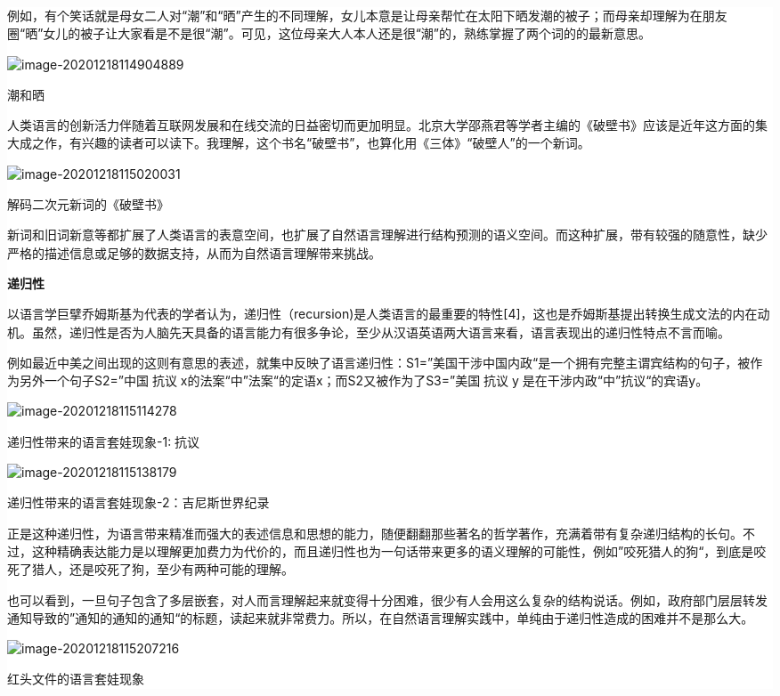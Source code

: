  

例如，有个笑话就是母女二人对“潮”和“晒”产生的不同理解，女儿本意是让母亲帮忙在太阳下晒发潮的被子；而母亲却理解为在朋友圈“晒”女儿的被子让大家看是不是很“潮”。可见，这位母亲大人本人还是很“潮”的，熟练掌握了两个词的的最新意思。

  

![image-20201218114904889](https://raw.githubusercontent.com/macshion/PicBed/main/images/image-20201218114904889.png)

潮和晒

  

  

人类语言的创新活力伴随着互联网发展和在线交流的日益密切而更加明显。北京大学邵燕君等学者主编的《破壁书》应该是近年这方面的集大成之作，有兴趣的读者可以读下。我理解，这个书名“破壁书”，也算化用《三体》“破壁人”的一个新词。

  

![image-20201218115020031](https://raw.githubusercontent.com/macshion/PicBed/main/images/image-20201218115020031.png)

解码二次元新词的《破壁书》

  

新词和旧词新意等都扩展了人类语言的表意空间，也扩展了自然语言理解进行结构预测的语义空间。而这种扩展，带有较强的随意性，缺少严格的描述信息或足够的数据支持，从而为自然语言理解带来挑战。

  

**递归性**

  

以语言学巨擘乔姆斯基为代表的学者认为，递归性（recursion)是人类语言的最重要的特性\[4\]，这也是乔姆斯基提出转换生成文法的内在动机。虽然，递归性是否为人脑先天具备的语言能力有很多争论，至少从汉语英语两大语言来看，语言表现出的递归性特点不言而喻。

  

例如最近中美之间出现的这则有意思的表述，就集中反映了语言递归性：S1=”美国干涉中国内政“是一个拥有完整主谓宾结构的句子，被作为另外一个句子S2=”中国 抗议 x的法案“中”法案“的定语x；而S2又被作为了S3=”美国 抗议 y 是在干涉内政“中”抗议“的宾语y。

  

![image-20201218115114278](https://raw.githubusercontent.com/macshion/PicBed/main/images/image-20201218115114278.png)

递归性带来的语言套娃现象-1: 抗议

  

![image-20201218115138179](https://raw.githubusercontent.com/macshion/PicBed/main/images/image-20201218115138179.png)  

递归性带来的语言套娃现象-2：吉尼斯世界纪录

  

正是这种递归性，为语言带来精准而强大的表述信息和思想的能力，随便翻翻那些著名的哲学著作，充满着带有复杂递归结构的长句。不过，这种精确表达能力是以理解更加费力为代价的，而且递归性也为一句话带来更多的语义理解的可能性，例如”咬死猎人的狗“，到底是咬死了猎人，还是咬死了狗，至少有两种可能的理解。

  

也可以看到，一旦句子包含了多层嵌套，对人而言理解起来就变得十分困难，很少有人会用这么复杂的结构说话。例如，政府部门层层转发通知导致的”通知的通知的通知“的标题，读起来就非常费力。所以，在自然语言理解实践中，单纯由于递归性造成的困难并不是那么大。

![image-20201218115207216](https://raw.githubusercontent.com/macshion/PicBed/main/images/image-20201218115207216.png)

红头文件的语言套娃现象
